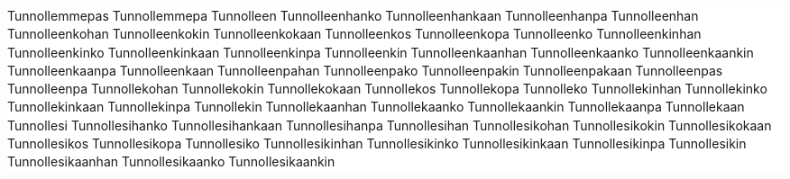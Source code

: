 Tunnollemmepas
Tunnollemmepa
Tunnolleen
Tunnolleenhanko
Tunnolleenhankaan
Tunnolleenhanpa
Tunnolleenhan
Tunnolleenkohan
Tunnolleenkokin
Tunnolleenkokaan
Tunnolleenkos
Tunnolleenkopa
Tunnolleenko
Tunnolleenkinhan
Tunnolleenkinko
Tunnolleenkinkaan
Tunnolleenkinpa
Tunnolleenkin
Tunnolleenkaanhan
Tunnolleenkaanko
Tunnolleenkaankin
Tunnolleenkaanpa
Tunnolleenkaan
Tunnolleenpahan
Tunnolleenpako
Tunnolleenpakin
Tunnolleenpakaan
Tunnolleenpas
Tunnolleenpa
Tunnollekohan
Tunnollekokin
Tunnollekokaan
Tunnollekos
Tunnollekopa
Tunnolleko
Tunnollekinhan
Tunnollekinko
Tunnollekinkaan
Tunnollekinpa
Tunnollekin
Tunnollekaanhan
Tunnollekaanko
Tunnollekaankin
Tunnollekaanpa
Tunnollekaan
Tunnollesi
Tunnollesihanko
Tunnollesihankaan
Tunnollesihanpa
Tunnollesihan
Tunnollesikohan
Tunnollesikokin
Tunnollesikokaan
Tunnollesikos
Tunnollesikopa
Tunnollesiko
Tunnollesikinhan
Tunnollesikinko
Tunnollesikinkaan
Tunnollesikinpa
Tunnollesikin
Tunnollesikaanhan
Tunnollesikaanko
Tunnollesikaankin